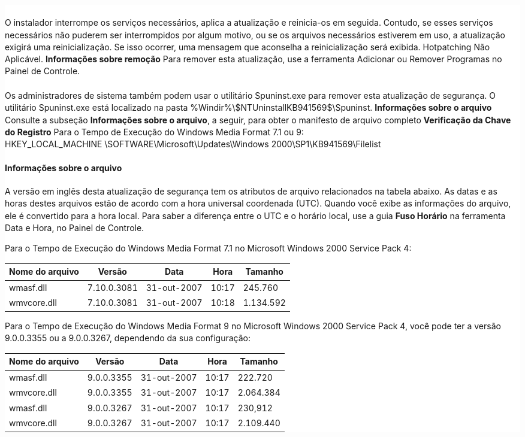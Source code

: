 <br />
O instalador interrompe os serviços necessários, aplica a atualização e reinicia-os em seguida. Contudo, se esses serviços necessários não puderem ser interrompidos por algum motivo, ou se os arquivos necessários estiverem em uso, a atualização exigirá uma reinicialização. Se isso ocorrer, uma mensagem que aconselha a reinicialização será exibida.</td>
</tr>
<tr class="odd">
<td style="border:1px solid black;">Hotpatching</td>
<td style="border:1px solid black;">Não Aplicável.</td>
</tr>
<tr class="even">
<td style="border:1px solid black;"><strong>Informações sobre remoção</strong></td>
<td style="border:1px solid black;">Para remover esta atualização, use a ferramenta Adicionar ou Remover Programas no Painel de Controle.<br />
<br />
Os administradores de sistema também podem usar o utilitário Spuninst.exe para remover esta atualização de segurança. O utilitário Spuninst.exe está localizado na pasta %Windir%\$NTUninstallKB941569$\Spuninst.</td>
</tr>
<tr class="odd">
<td style="border:1px solid black;"><strong>Informações sobre o arquivo</strong></td>
<td style="border:1px solid black;">Consulte a subseção <strong>Informações sobre o arquivo</strong>, a seguir, para obter o manifesto de arquivo completo</td>
</tr>
<tr class="even">
<td style="border:1px solid black;"><strong>Verificação da Chave do Registro</strong></td>
<td style="border:1px solid black;">Para o Tempo de Execução do Windows Media Format 7.1 ou 9:<br />
HKEY_LOCAL_MACHINE \SOFTWARE\Microsoft\Updates\Windows 2000\SP1\KB941569\Filelist</td>
</tr>
</tbody>
</table>
 

#### Informações sobre o arquivo

A versão em inglês desta atualização de segurança tem os atributos de arquivo relacionados na tabela abaixo. As datas e as horas destes arquivos estão de acordo com a hora universal coordenada (UTC). Quando você exibe as informações do arquivo, ele é convertido para a hora local. Para saber a diferença entre o UTC e o horário local, use a guia **Fuso Horário** na ferramenta Data e Hora, no Painel de Controle.

Para o Tempo de Execução do Windows Media Format 7.1 no Microsoft Windows 2000 Service Pack 4:

| Nome do arquivo | Versão      | Data        | Hora  | Tamanho   |
|-----------------|-------------|-------------|-------|-----------|
| wmasf.dll       | 7.10.0.3081 | 31-out-2007 | 10:17 | 245.760   |
| wmvcore.dll     | 7.10.0.3081 | 31-out-2007 | 10:18 | 1.134.592 |

Para o Tempo de Execução do Windows Media Format 9 no Microsoft Windows 2000 Service Pack 4, você pode ter a versão 9.0.0.3355 ou a 9.0.0.3267, dependendo da sua configuração:

| Nome do arquivo | Versão     | Data        | Hora  | Tamanho   |
|-----------------|------------|-------------|-------|-----------|
| wmasf.dll       | 9.0.0.3355 | 31-out-2007 | 10:17 | 222.720   |
| wmvcore.dll     | 9.0.0.3355 | 31-out-2007 | 10:17 | 2.064.384 |
| wmasf.dll       | 9.0.0.3267 | 31-out-2007 | 10:17 | 230,912   |
| wmvcore.dll     | 9.0.0.3267 | 31-out-2007 | 10:17 | 2.109.440 |
